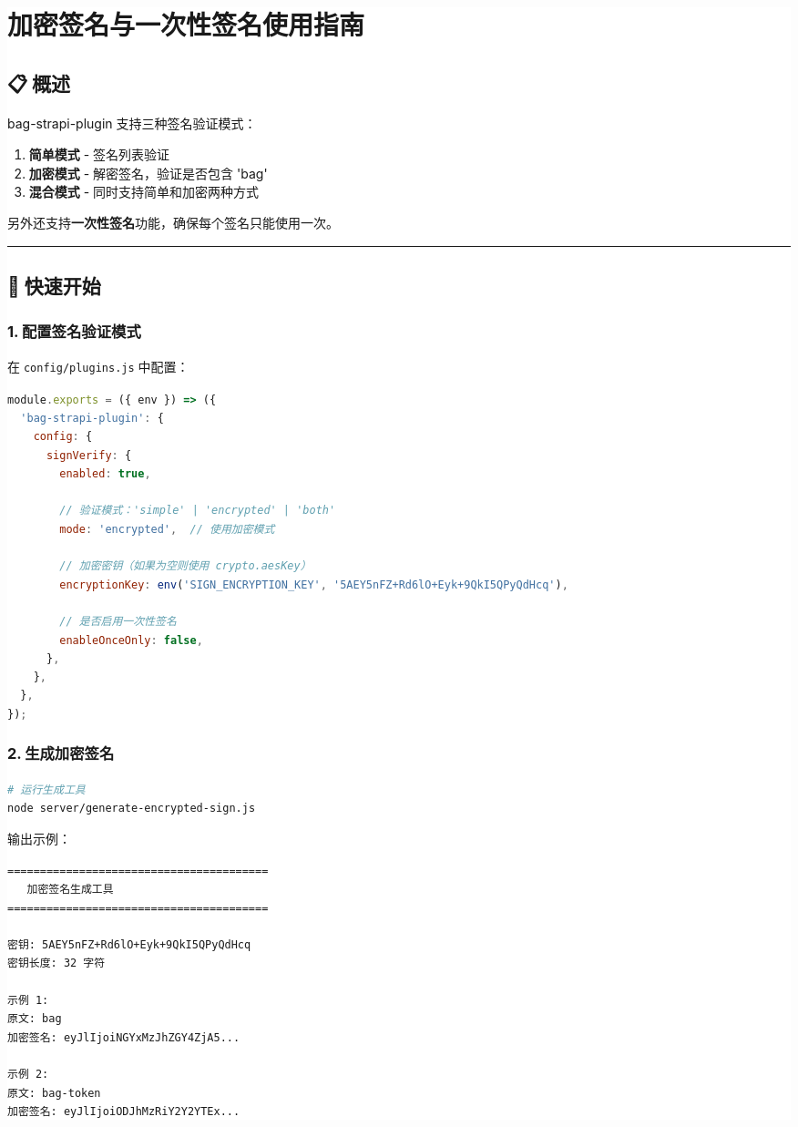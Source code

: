 # 加密签名与一次性签名使用指南

## 📋 概述

bag-strapi-plugin 支持三种签名验证模式：
1. **简单模式** - 签名列表验证
2. **加密模式** - 解密签名，验证是否包含 'bag'
3. **混合模式** - 同时支持简单和加密两种方式

另外还支持**一次性签名**功能，确保每个签名只能使用一次。

---

## 🚀 快速开始

### 1. 配置签名验证模式

在 `config/plugins.js` 中配置：

```javascript
module.exports = ({ env }) => ({
  'bag-strapi-plugin': {
    config: {
      signVerify: {
        enabled: true,
        
        // 验证模式：'simple' | 'encrypted' | 'both'
        mode: 'encrypted',  // 使用加密模式
        
        // 加密密钥（如果为空则使用 crypto.aesKey）
        encryptionKey: env('SIGN_ENCRYPTION_KEY', '5AEY5nFZ+Rd6lO+Eyk+9QkI5QPyQdHcq'),
        
        // 是否启用一次性签名
        enableOnceOnly: false,
      },
    },
  },
});
```

### 2. 生成加密签名

```bash
# 运行生成工具
node server/generate-encrypted-sign.js
```

输出示例：
```
========================================
   加密签名生成工具
========================================

密钥: 5AEY5nFZ+Rd6lO+Eyk+9QkI5QPyQdHcq
密钥长度: 32 字符

示例 1:
原文: bag
加密签名: eyJlIjoiNGYxMzJhZGY4ZjA5...

示例 2:
原文: bag-token
加密签名: eyJlIjoiODJhMzRiY2Y2YTEx...
```
